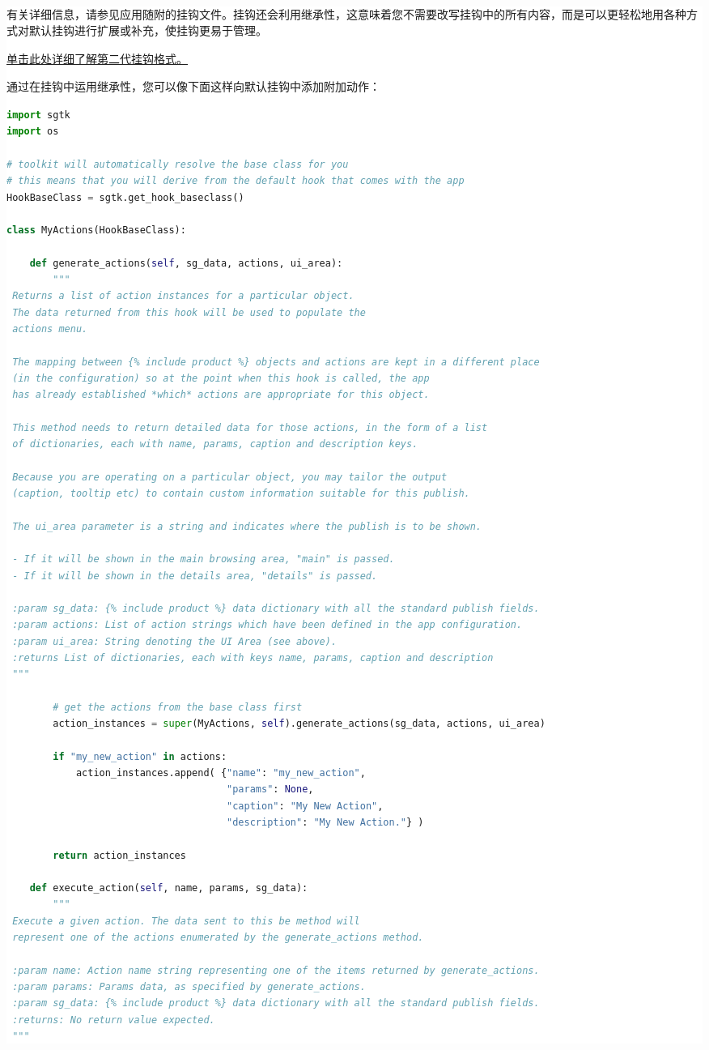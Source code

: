 有关详细信息，请参见应用随附的挂钩文件。挂钩还会利用继承性，这意味着您不需要改写挂钩中的所有内容，而是可以更轻松地用各种方式对默认挂钩进行扩展或补充，使挂钩更易于管理。

[单击此处详细了解第二代挂钩格式。](https://support.shotgunsoftware.com/hc/zh-cn/articles/219039878#The%20hook%20data%20type)

通过在挂钩中运用继承性，您可以像下面这样向默认挂钩中添加附加动作：

```python
import sgtk
import os

# toolkit will automatically resolve the base class for you
# this means that you will derive from the default hook that comes with the app
HookBaseClass = sgtk.get_hook_baseclass()

class MyActions(HookBaseClass):

    def generate_actions(self, sg_data, actions, ui_area):
        """
 Returns a list of action instances for a particular object.
 The data returned from this hook will be used to populate the
 actions menu.

 The mapping between {% include product %} objects and actions are kept in a different place
 (in the configuration) so at the point when this hook is called, the app
 has already established *which* actions are appropriate for this object.

 This method needs to return detailed data for those actions, in the form of a list
 of dictionaries, each with name, params, caption and description keys.

 Because you are operating on a particular object, you may tailor the output
 (caption, tooltip etc) to contain custom information suitable for this publish.

 The ui_area parameter is a string and indicates where the publish is to be shown.

 - If it will be shown in the main browsing area, "main" is passed.
 - If it will be shown in the details area, "details" is passed.

 :param sg_data: {% include product %} data dictionary with all the standard publish fields.
 :param actions: List of action strings which have been defined in the app configuration.
 :param ui_area: String denoting the UI Area (see above).
 :returns List of dictionaries, each with keys name, params, caption and description
 """

        # get the actions from the base class first
        action_instances = super(MyActions, self).generate_actions(sg_data, actions, ui_area)

        if "my_new_action" in actions:
            action_instances.append( {"name": "my_new_action",
                                      "params": None,
                                      "caption": "My New Action",
                                      "description": "My New Action."} )

        return action_instances

    def execute_action(self, name, params, sg_data):
        """
 Execute a given action. The data sent to this be method will
 represent one of the actions enumerated by the generate_actions method.

 :param name: Action name string representing one of the items returned by generate_actions.
 :param params: Params data, as specified by generate_actions.
 :param sg_data: {% include product %} data dictionary with all the standard publish fields.
 :returns: No return value expected.
 """
```